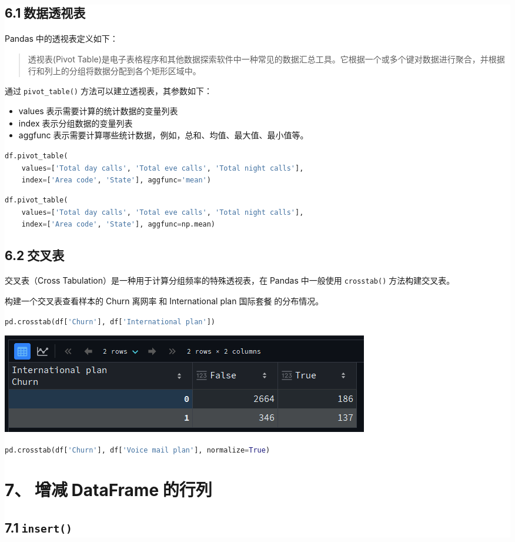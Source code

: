 ## 6.1 数据透视表

Pandas 中的透视表定义如下：

>   透视表(Pivot Table)是电子表格程序和其他数据探索软件中一种常见的数据汇总工具。它根据一个或多个键对数据进行聚合，并根据行和列上的分组将数据分配到各个矩形区域中。

通过 `pivot_table()` 方法可以建立透视表，其参数如下：

-   values 表示需要计算的统计数据的变量列表
-   index 表示分组数据的变量列表
-   aggfunc 表示需要计算哪些统计数据，例如，总和、均值、最大值、最小值等。

```python
df.pivot_table(
    values=['Total day calls', 'Total eve calls', 'Total night calls'],
    index=['Area code', 'State'], aggfunc='mean')
```

```python
df.pivot_table(
    values=['Total day calls', 'Total eve calls', 'Total night calls'],
    index=['Area code', 'State'], aggfunc=np.mean)
```

## 6.2 交叉表

交叉表（Cross Tabulation）是一种用于计算分组频率的特殊透视表，在 Pandas 中一般使用 `crosstab()` 方法构建交叉表。

构建一个交叉表查看样本的 Churn 离网率 和 International plan 国际套餐 的分布情况。

```python
pd.crosstab(df['Churn'], df['International plan'])
```

![image-20241110153253933](./assets/image-20241110153253933.png)

```python
pd.crosstab(df['Churn'], df['Voice mail plan'], normalize=True)
```



# 7、 增减 DataFrame 的行列

## 7.1  `insert()`
